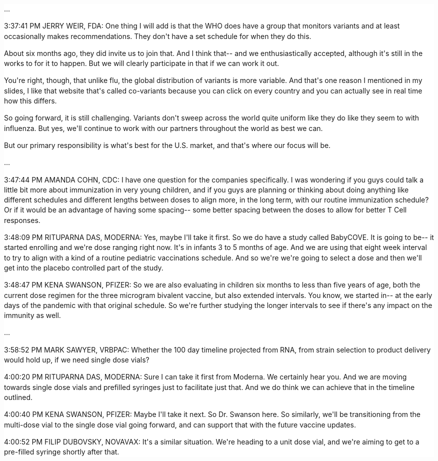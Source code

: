 ...

3:37:41 PM     JERRY WEIR, FDA: One thing I will add is that the WHO does have a group that monitors variants and at least occasionally makes recommendations. They don't have a set schedule for when they do this. 
 
About six months ago, they did invite us to join that. And I think that-- and we enthusiastically accepted, although it's still in the works to for it to happen. But we will clearly participate in that if we can work it out. 

You're right, though, that unlike flu, the global distribution of variants is more variable. And that's one reason I mentioned in my slides, I like that website that's called co-variants because you can click on every country and you can actually see in real time how this differs. 

So going forward, it is still challenging. Variants don't sweep across the world quite uniform like they do like they seem to with influenza. But yes, we'll continue to work with our partners throughout the world as best we can.

 But our primary responsibility is what's best for the U.S. market, and that's where our focus will be.

...

3:47:44 PM     AMANDA COHN, CDC: I have one question for the companies specifically. I was wondering if you guys could talk a little bit more about immunization in very young children, and if you guys are planning or thinking about doing anything like different schedules and different lengths between doses to align more, in the long term, with our routine immunization schedule? Or if it would be an advantage of having some spacing-- some better spacing between the doses to allow for better T Cell responses. 

3:48:09 PM     RITUPARNA DAS, MODERNA: Yes, maybe I'll take it first. So we do have a study called BabyCOVE. It is going to be-- it started enrolling and we're dose ranging right now. It's in infants 3 to 5 months of age. And we are using that eight week interval to try to align with a kind of a routine pediatric vaccinations schedule. And so we're we're going to select a dose and then we'll get into the placebo controlled part of the study.

3:48:47 PM     KENA SWANSON, PFIZER:  So we are also evaluating in children six months to less than five years of age, both the current dose regimen for the three microgram bivalent vaccine, but also extended intervals. You know, we started in-- at the early days of the pandemic with that original schedule. So we're further studying the longer intervals to see if there's any impact on the immunity as well.

...

3:58:52 PM     MARK SAWYER, VRBPAC: Whether the 100 day timeline projected from RNA, from strain selection to product delivery would hold up, if we need single dose vials?

4:00:20 PM     RITUPARNA DAS, MODERNA: Sure I can take it first from Moderna. We certainly hear you. And we are moving towards single dose vials and prefilled syringes just to facilitate just that. And we do think we can achieve that in the timeline outlined.

4:00:40 PM     KENA SWANSON, PFIZER: Maybe I'll take it next. So Dr. Swanson here. So similarly, we'll be transitioning from the multi-dose vial to the single dose vial going forward, and can support that with the future vaccine updates.

4:00:52 PM     FILIP DUBOVSKY, NOVAVAX: It's a similar situation. We're heading to a unit dose vial, and we're aiming to get to a pre-filled syringe shortly after that.
